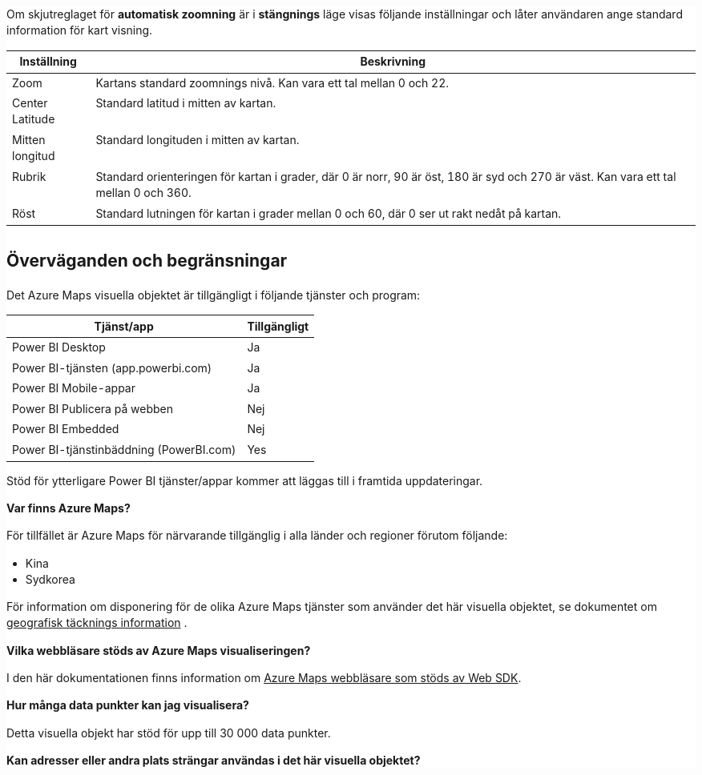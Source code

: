 Om skjutreglaget för **automatisk zoomning** är i **stängnings** läge visas följande inställningar och låter användaren ange standard information för kart visning.

| Inställning          | Beskrivning   |
|------------------|---------------|
| Zoom             | Kartans standard zoomnings nivå. Kan vara ett tal mellan 0 och 22. |
| Center Latitude  | Standard latitud i mitten av kartan. |
| Mitten longitud | Standard longituden i mitten av kartan. |
| Rubrik          | Standard orienteringen för kartan i grader, där 0 är norr, 90 är öst, 180 är syd och 270 är väst. Kan vara ett tal mellan 0 och 360. |
| Röst            | Standard lutningen för kartan i grader mellan 0 och 60, där 0 ser ut rakt nedåt på kartan. |

## <a name="considerations-and-limitations"></a>Överväganden och begränsningar

Det Azure Maps visuella objektet är tillgängligt i följande tjänster och program:

| Tjänst/app                              | Tillgängligt |
|------------------------------------------|--------------|
| Power BI Desktop                         | Ja          |
| Power BI-tjänsten (app.powerbi.com)       | Ja          |
| Power BI Mobile-appar             | Ja          |
| Power BI Publicera på webben                  | Nej           |
| Power BI Embedded                        | Nej           |
| Power BI-tjänstinbäddning (PowerBI.com) | Yes          |

Stöd för ytterligare Power BI tjänster/appar kommer att läggas till i framtida uppdateringar.

**Var finns Azure Maps?**

För tillfället är Azure Maps för närvarande tillgänglig i alla länder och regioner förutom följande:

- Kina
- Sydkorea

För information om disponering för de olika Azure Maps tjänster som använder det här visuella objektet, se dokumentet om [geografisk täcknings information](geographic-coverage.md) .

**Vilka webbläsare stöds av Azure Maps visualiseringen?**

I den här dokumentationen finns information om [Azure Maps webbläsare som stöds av Web SDK](supported-browsers.md).

**Hur många data punkter kan jag visualisera?**

Detta visuella objekt har stöd för upp till 30 000 data punkter.

**Kan adresser eller andra plats strängar användas i det här visuella objektet?**
